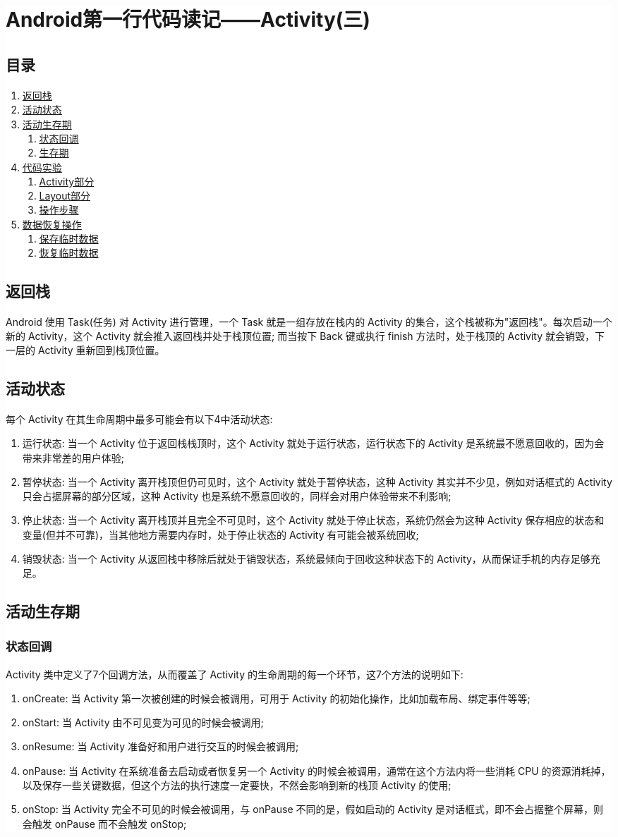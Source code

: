 
# Android第一行代码读记——Activity(三) #

## 目录 ##

1. [返回栈](#href1)
2. [活动状态](#href2)
3. [活动生存期](#href3)
	1. [状态回调](#href3-1)
	2. [生存期](#href3-2)
4. [代码实验](#href4)
	1. [Activity部分](#href4-3)
	2. [Layout部分](#href4-4)
	3. [操作步骤](#href4-5)
5. [数据恢复操作](#href5)
	1. [保存临时数据](#href5-6)
	2. [恢复临时数据](#href5-7)

## <a name="href1">返回栈</a> ##

Android 使用 Task(任务) 对 Activity 进行管理，一个 Task 就是一组存放在栈内的 Activity 的集合，这个栈被称为"返回栈"。每次启动一个新的 Activity，这个 Activity 就会推入返回栈并处于栈顶位置; 而当按下 Back 键或执行 finish 方法时，处于栈顶的 Activity 就会销毁，下一层的 Activity 重新回到栈顶位置。

## <a name="href2">活动状态</a> ##

每个 Activity 在其生命周期中最多可能会有以下4中活动状态:

1.  运行状态: 当一个 Activity 位于返回栈栈顶时，这个 Activity 就处于运行状态，运行状态下的 Activity 是系统最不愿意回收的，因为会带来非常差的用户体验;

2. 暂停状态: 当一个 Activity 离开栈顶但仍可见时，这个 Activity 就处于暂停状态，这种 Activity 其实并不少见，例如对话框式的 Activity 只会占据屏幕的部分区域，这种 Activity 也是系统不愿意回收的，同样会对用户体验带来不利影响;

3. 停止状态: 当一个 Activity 离开栈顶并且完全不可见时，这个 Activity 就处于停止状态，系统仍然会为这种 Activity 保存相应的状态和变量(但并不可靠)，当其他地方需要内存时，处于停止状态的 Activity 有可能会被系统回收;

4. 销毁状态: 当一个 Activity 从返回栈中移除后就处于销毁状态，系统最倾向于回收这种状态下的 Activity，从而保证手机的内存足够充足。

## <a name="href3">活动生存期</a> ##

### <a name="href3-1">状态回调</a> ###

Activity 类中定义了7个回调方法，从而覆盖了 Activity 的生命周期的每一个环节，这7个方法的说明如下:

1. onCreate: 当 Activity 第一次被创建的时候会被调用，可用于 Activity 的初始化操作，比如加载布局、绑定事件等等;

2. onStart: 当 Activity 由不可见变为可见的时候会被调用;

3. onResume: 当 Activity 准备好和用户进行交互的时候会被调用;

4. onPause: 当 Activity 在系统准备去启动或者恢复另一个 Activity 的时候会被调用，通常在这个方法内将一些消耗 CPU 的资源消耗掉，以及保存一些关键数据，但这个方法的执行速度一定要快，不然会影响到新的栈顶 Activity 的使用;

5. onStop: 当 Activity 完全不可见的时候会被调用，与 onPause 不同的是，假如启动的 Activity 是对话框式，即不会占据整个屏幕，则会触发 onPause 而不会触发 onStop;
